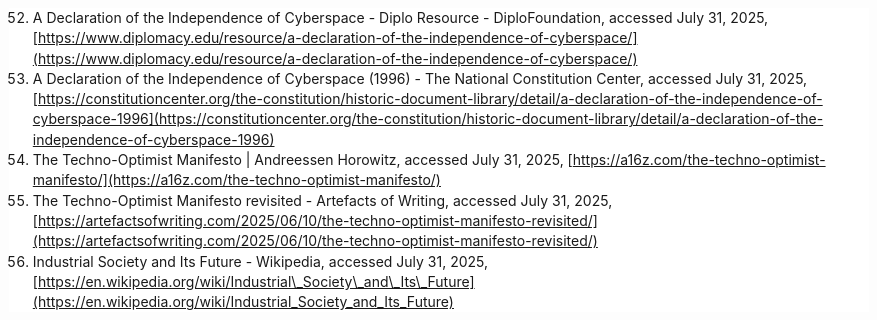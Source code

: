 52. A Declaration of the Independence of Cyberspace \- Diplo Resource \- DiploFoundation, accessed July 31, 2025, [https://www.diplomacy.edu/resource/a-declaration-of-the-independence-of-cyberspace/](https://www.diplomacy.edu/resource/a-declaration-of-the-independence-of-cyberspace/)  
53. A Declaration of the Independence of Cyberspace (1996) \- The National Constitution Center, accessed July 31, 2025, [https://constitutioncenter.org/the-constitution/historic-document-library/detail/a-declaration-of-the-independence-of-cyberspace-1996](https://constitutioncenter.org/the-constitution/historic-document-library/detail/a-declaration-of-the-independence-of-cyberspace-1996)  
54. The Techno-Optimist Manifesto | Andreessen Horowitz, accessed July 31, 2025, [https://a16z.com/the-techno-optimist-manifesto/](https://a16z.com/the-techno-optimist-manifesto/)  
55. The Techno-Optimist Manifesto revisited \- Artefacts of Writing, accessed July 31, 2025, [https://artefactsofwriting.com/2025/06/10/the-techno-optimist-manifesto-revisited/](https://artefactsofwriting.com/2025/06/10/the-techno-optimist-manifesto-revisited/)  
56. Industrial Society and Its Future \- Wikipedia, accessed July 31, 2025, [https://en.wikipedia.org/wiki/Industrial\_Society\_and\_Its\_Future](https://en.wikipedia.org/wiki/Industrial_Society_and_Its_Future)